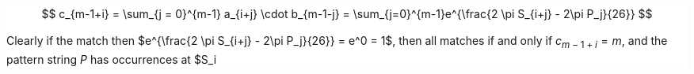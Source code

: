 $$
c_{m-1+i} = \sum_{j = 0}^{m-1} a_{i+j} \cdot b_{m-1-j} = \sum_{j=0}^{m-1}e^{\frac{2 \pi S_{i+j} - 2\pi P_j}{26}}
$$

Clearly if the match then $e^{\frac{2 \pi S_{i+j} - 2\pi P_j}{26}} = e^0 = 1$, then all matches if and only if $c_{m-1+i} = m$, and the pattern string $P$ has occurrences at $S_i

